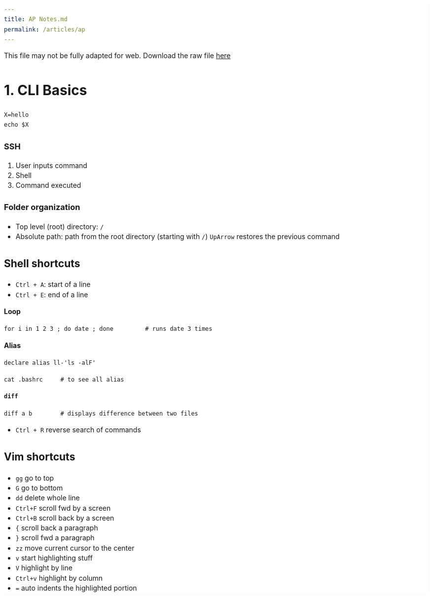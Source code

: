 ```yaml
---
title: AP Notes.md
permalink: /articles/ap
---
```


This file may not be fully adapted for web. Download the raw file [here](f24/CS3157-AP/AP-Notes.zip)

# 1. CLI Basics
```shell
X=hello
echo $X
```
### SSH
1. User inputs command
2. Shell
3. Command executed  

### Folder organization
- Top level (root) directory: `/`
- Absolute path: path from the root directory (starting with `/`)
`UpArrow` restores the previous command

## Shell shortcuts
- `Ctrl + A`: start of a line
- `Ctrl + E`: end of a line 

**Loop**
```shell
for i in 1 2 3 ; do date ; done         # runs date 3 times
```

**Alias**
```shell
declare alias ll-'ls -alF'
```
```shell
cat .bashrc     # to see all alias
```

**`diff`**
 ``` shell
diff a b        # displays difference between two files
```
- `Ctrl + R` reverse search of commands

## Vim shortcuts
- `gg` go to top
- `G` go to bottom
- `dd` delete whole line
- `Ctrl+F` scroll fwd by a screen
- `Ctrl+B` scroll back by a screen
- `{` scroll back a paragraph
- `}` scroll fwd a paragraph
- `zz` move current cursor to the center
- `v` start highlighting stuff
- `V` highlight by line
- `Ctrl+v` highlight by column
- `=` auto indents the highlighted portion

